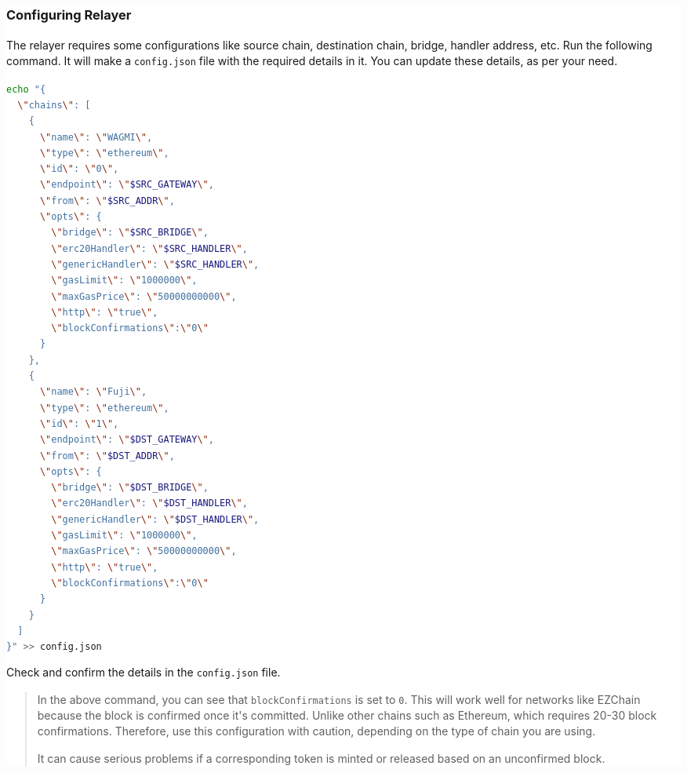 ### Configuring Relayer

The relayer requires some configurations like source chain, destination chain, bridge, handler address, etc. Run the following command. It will make a `config.json` file with the required details in it. You can update these details, as per your need.

```bash
echo "{
  \"chains\": [
    {
      \"name\": \"WAGMI\",
      \"type\": \"ethereum\",
      \"id\": \"0\",
      \"endpoint\": \"$SRC_GATEWAY\",
      \"from\": \"$SRC_ADDR\",
      \"opts\": {
        \"bridge\": \"$SRC_BRIDGE\",
        \"erc20Handler\": \"$SRC_HANDLER\",
        \"genericHandler\": \"$SRC_HANDLER\",
        \"gasLimit\": \"1000000\",
        \"maxGasPrice\": \"50000000000\",
        \"http\": \"true\",
        \"blockConfirmations\":\"0\"
      }
    },
    {
      \"name\": \"Fuji\",
      \"type\": \"ethereum\",
      \"id\": \"1\",
      \"endpoint\": \"$DST_GATEWAY\",
      \"from\": \"$DST_ADDR\",
      \"opts\": {
        \"bridge\": \"$DST_BRIDGE\",
        \"erc20Handler\": \"$DST_HANDLER\",
        \"genericHandler\": \"$DST_HANDLER\",
        \"gasLimit\": \"1000000\",
        \"maxGasPrice\": \"50000000000\",
        \"http\": \"true\",
        \"blockConfirmations\":\"0\"
      }
    }
  ]
}" >> config.json
```
Check and confirm the details in the `config.json` file.

> In the above command, you can see that `blockConfirmations` is set to `0`. This will work well for networks like EZChain because the block is confirmed once it's committed. Unlike other chains such as Ethereum, which requires 20-30 block confirmations. Therefore, use this configuration with caution, depending on the type of chain you are using.
> 
> It can cause serious problems if a corresponding token is minted or released based on an unconfirmed block.
